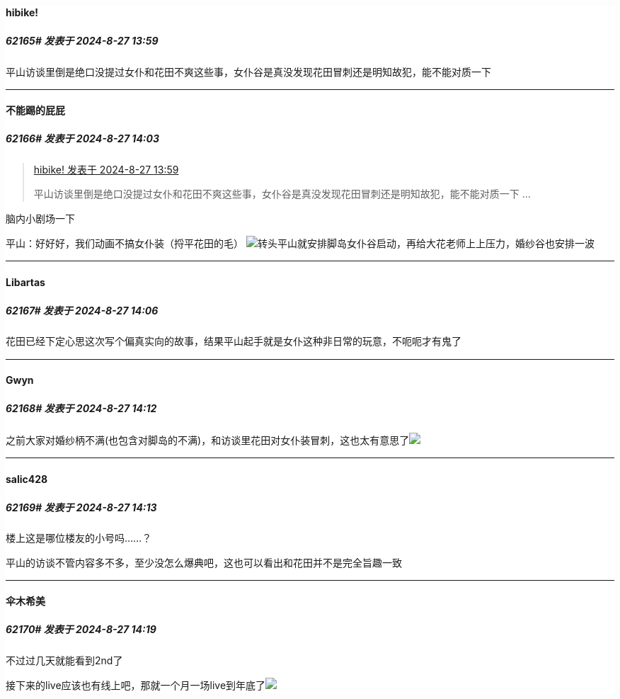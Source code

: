 ####  hibike!  
##### 62165#       发表于 2024-8-27 13:59

平山访谈里倒是绝口没提过女仆和花田不爽这些事，女仆谷是真没发现花田冒刺还是明知故犯，能不能对质一下


*****

####  不能踢的屁屁  
##### 62166#       发表于 2024-8-27 14:03

<blockquote><a href="httphttps://bbs.saraba1st.com/2b/forum.php?mod=redirect&amp;goto=findpost&amp;pid=66029722&amp;ptid=2050404" target="_blank">hibike! 发表于 2024-8-27 13:59</a>

平山访谈里倒是绝口没提过女仆和花田不爽这些事，女仆谷是真没发现花田冒刺还是明知故犯，能不能对质一下 ...</blockquote>
脑内小剧场一下

平山：好好好，我们动画不搞女仆装（捋平花田的毛）
<img src="https://static.saraba1st.com/image/smiley/face2017/084.png" referrerpolicy="no-referrer">转头平山就安排脚岛女仆谷启动，再给大花老师上上压力，婚纱谷也安排一波

*****

####  Libartas  
##### 62167#       发表于 2024-8-27 14:06

花田已经下定心思这次写个偏真实向的故事，结果平山起手就是女仆这种非日常的玩意，不呃呃才有鬼了


*****

####  Gwyn  
##### 62168#       发表于 2024-8-27 14:12

之前大家对婚纱柄不满(也包含对脚岛的不满)，和访谈里花田对女仆装冒刺，这也太有意思了<img src="https://static.saraba1st.com/image/smiley/face2017/066.png" referrerpolicy="no-referrer">

*****

####  salic428  
##### 62169#       发表于 2024-8-27 14:13

楼上这是哪位楼友的小号吗……？

平山的访谈不管内容多不多，至少没怎么爆典吧，这也可以看出和花田并不是完全旨趣一致


*****

####  伞木希美  
##### 62170#       发表于 2024-8-27 14:19

不过过几天就能看到2nd了

接下来的live应该也有线上吧，那就一个月一场live到年底了<img src="https://static.saraba1st.com/image/smiley/face2017/076.png" referrerpolicy="no-referrer">

